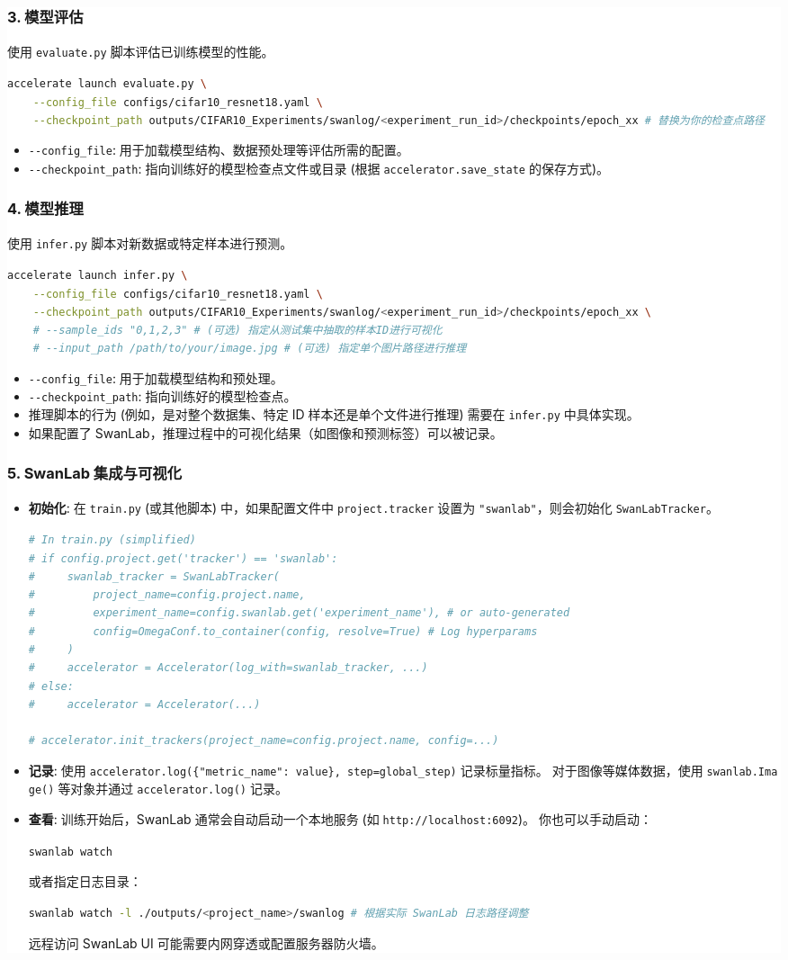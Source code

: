 ### 3. 模型评估

使用 `evaluate.py` 脚本评估已训练模型的性能。

```bash
accelerate launch evaluate.py \
    --config_file configs/cifar10_resnet18.yaml \
    --checkpoint_path outputs/CIFAR10_Experiments/swanlog/<experiment_run_id>/checkpoints/epoch_xx # 替换为你的检查点路径
```

- `--config_file`: 用于加载模型结构、数据预处理等评估所需的配置。
- `--checkpoint_path`: 指向训练好的模型检查点文件或目录 (根据 `accelerator.save_state` 的保存方式)。

### 4. 模型推理

使用 `infer.py` 脚本对新数据或特定样本进行预测。

```bash
accelerate launch infer.py \
    --config_file configs/cifar10_resnet18.yaml \
    --checkpoint_path outputs/CIFAR10_Experiments/swanlog/<experiment_run_id>/checkpoints/epoch_xx \
    # --sample_ids "0,1,2,3" # (可选) 指定从测试集中抽取的样本ID进行可视化
    # --input_path /path/to/your/image.jpg # (可选) 指定单个图片路径进行推理
```

- `--config_file`: 用于加载模型结构和预处理。
- `--checkpoint_path`: 指向训练好的模型检查点。
- 推理脚本的行为 (例如，是对整个数据集、特定 ID 样本还是单个文件进行推理) 需要在 `infer.py` 中具体实现。
- 如果配置了 SwanLab，推理过程中的可视化结果（如图像和预测标签）可以被记录。

### 5. SwanLab 集成与可视化

- **初始化**: 在 `train.py` (或其他脚本) 中，如果配置文件中 `project.tracker` 设置为 `"swanlab"`，则会初始化 `SwanLabTracker`。

  ```python
  # In train.py (simplified)
  # if config.project.get('tracker') == 'swanlab':
  #     swanlab_tracker = SwanLabTracker(
  #         project_name=config.project.name,
  #         experiment_name=config.swanlab.get('experiment_name'), # or auto-generated
  #         config=OmegaConf.to_container(config, resolve=True) # Log hyperparams
  #     )
  #     accelerator = Accelerator(log_with=swanlab_tracker, ...)
  # else:
  #     accelerator = Accelerator(...)

  # accelerator.init_trackers(project_name=config.project.name, config=...)
  ```

- **记录**: 使用 `accelerator.log({"metric_name": value}, step=global_step)` 记录标量指标。
  对于图像等媒体数据，使用 `swanlab.Image()` 等对象并通过 `accelerator.log()` 记录。
- **查看**: 训练开始后，SwanLab 通常会自动启动一个本地服务 (如 `http://localhost:6092`)。
  你也可以手动启动：
  ```bash
  swanlab watch
  ```
  或者指定日志目录：
  ```bash
  swanlab watch -l ./outputs/<project_name>/swanlog # 根据实际 SwanLab 日志路径调整
  ```
  远程访问 SwanLab UI 可能需要内网穿透或配置服务器防火墙。

